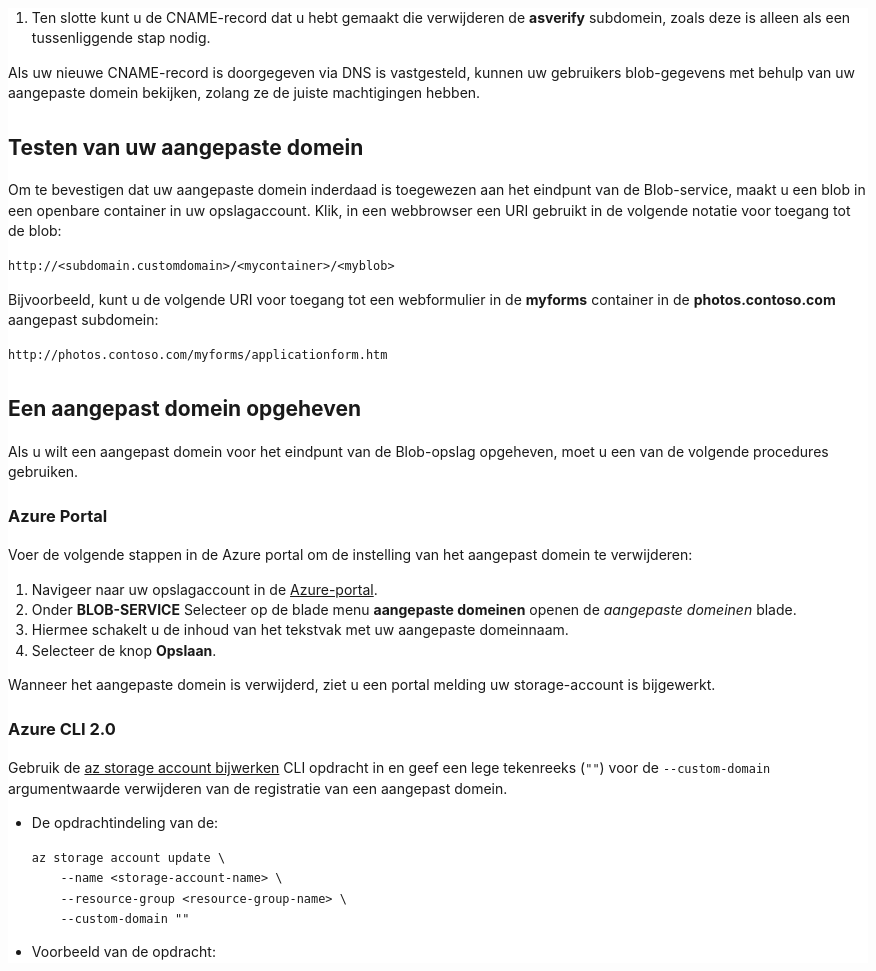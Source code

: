 1. Ten slotte kunt u de CNAME-record dat u hebt gemaakt die verwijderen de **asverify** subdomein, zoals deze is alleen als een tussenliggende stap nodig.

Als uw nieuwe CNAME-record is doorgegeven via DNS is vastgesteld, kunnen uw gebruikers blob-gegevens met behulp van uw aangepaste domein bekijken, zolang ze de juiste machtigingen hebben.

## <a name="test-your-custom-domain"></a>Testen van uw aangepaste domein

Om te bevestigen dat uw aangepaste domein inderdaad is toegewezen aan het eindpunt van de Blob-service, maakt u een blob in een openbare container in uw opslagaccount. Klik, in een webbrowser een URI gebruikt in de volgende notatie voor toegang tot de blob:

`http://<subdomain.customdomain>/<mycontainer>/<myblob>`

Bijvoorbeeld, kunt u de volgende URI voor toegang tot een webformulier in de **myforms** container in de **photos.contoso.com** aangepast subdomein:

`http://photos.contoso.com/myforms/applicationform.htm`

## <a name="deregister-a-custom-domain"></a>Een aangepast domein opgeheven

Als u wilt een aangepast domein voor het eindpunt van de Blob-opslag opgeheven, moet u een van de volgende procedures gebruiken.

### <a name="azure-portal"></a>Azure Portal

Voer de volgende stappen in de Azure portal om de instelling van het aangepast domein te verwijderen:

1. Navigeer naar uw opslagaccount in de [Azure-portal](https://portal.azure.com).
1. Onder **BLOB-SERVICE** Selecteer op de blade menu **aangepaste domeinen** openen de *aangepaste domeinen* blade.
1. Hiermee schakelt u de inhoud van het tekstvak met uw aangepaste domeinnaam.
1. Selecteer de knop **Opslaan**.

Wanneer het aangepaste domein is verwijderd, ziet u een portal melding uw storage-account is bijgewerkt.

### <a name="azure-cli-20"></a>Azure CLI 2.0

Gebruik de [az storage account bijwerken](https://docs.microsoft.com/cli/azure/storage/account#update) CLI opdracht in en geef een lege tekenreeks (`""`) voor de `--custom-domain` argumentwaarde verwijderen van de registratie van een aangepast domein.

* De opdrachtindeling van de:

  ```azurecli
  az storage account update \
      --name <storage-account-name> \
      --resource-group <resource-group-name> \
      --custom-domain ""
  ```

* Voorbeeld van de opdracht:
